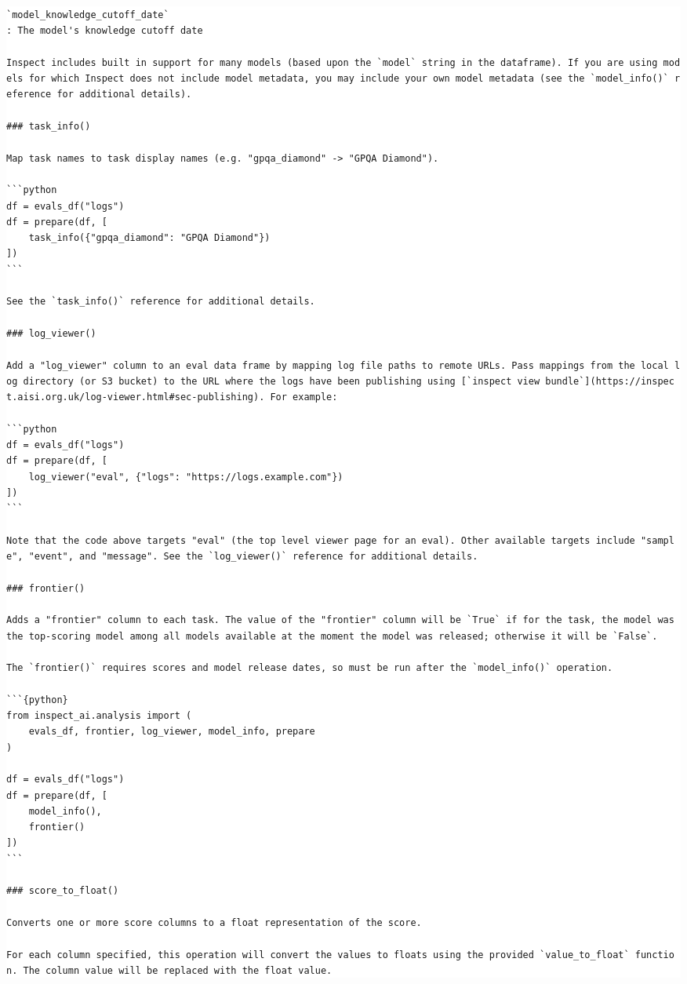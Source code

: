 `````
`model_knowledge_cutoff_date`
: The model's knowledge cutoff date

Inspect includes built in support for many models (based upon the `model` string in the dataframe). If you are using models for which Inspect does not include model metadata, you may include your own model metadata (see the `model_info()` reference for additional details).

### task_info()

Map task names to task display names (e.g. "gpqa_diamond" -> "GPQA Diamond").

```python
df = evals_df("logs")
df = prepare(df, [
    task_info({"gpqa_diamond": "GPQA Diamond"})
])
```

See the `task_info()` reference for additional details.

### log_viewer()

Add a "log_viewer" column to an eval data frame by mapping log file paths to remote URLs. Pass mappings from the local log directory (or S3 bucket) to the URL where the logs have been publishing using [`inspect view bundle`](https://inspect.aisi.org.uk/log-viewer.html#sec-publishing). For example:

```python
df = evals_df("logs")
df = prepare(df, [
    log_viewer("eval", {"logs": "https://logs.example.com"})
])
```

Note that the code above targets "eval" (the top level viewer page for an eval). Other available targets include "sample", "event", and "message". See the `log_viewer()` reference for additional details.

### frontier()

Adds a "frontier" column to each task. The value of the "frontier" column will be `True` if for the task, the model was the top-scoring model among all models available at the moment the model was released; otherwise it will be `False`.

The `frontier()` requires scores and model release dates, so must be run after the `model_info()` operation.

```{python}
from inspect_ai.analysis import (
    evals_df, frontier, log_viewer, model_info, prepare
)

df = evals_df("logs")
df = prepare(df, [
    model_info(),
    frontier()
])
```

### score_to_float()

Converts one or more score columns to a float representation of the score. 

For each column specified, this operation will convert the values to floats using the provided `value_to_float` function. The column value will be replaced with the float value.
`````